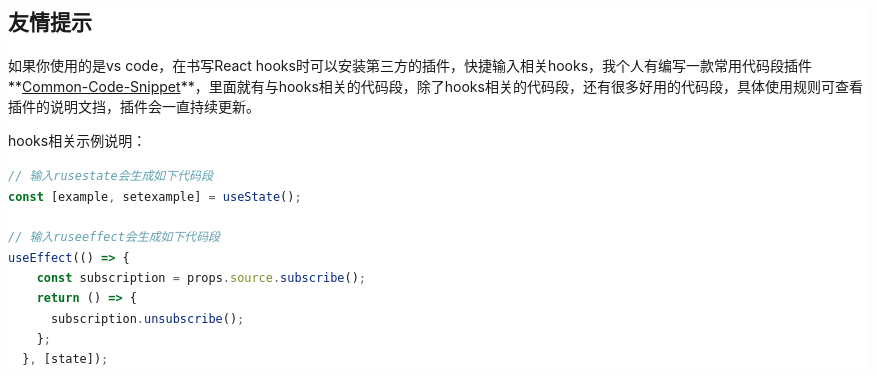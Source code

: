 ## 友情提示

如果你使用的是vs code，在书写React hooks时可以安装第三方的插件，快捷输入相关hooks，我个人有编写一款常用代码段插件**[Common-Code-Snippet](https://marketplace.visualstudio.com/items?itemName=msxw.common-code-snippet)**，里面就有与hooks相关的代码段，除了hooks相关的代码段，还有很多好用的代码段，具体使用规则可查看插件的说明文挡，插件会一直持续更新。

hooks相关示例说明：

```jsx
// 输入rusestate会生成如下代码段
const [example, setexample] = useState();

// 输入ruseeffect会生成如下代码段
useEffect(() => {
    const subscription = props.source.subscribe();
    return () => {
      subscription.unsubscribe();
    };
  }, [state]); 
```